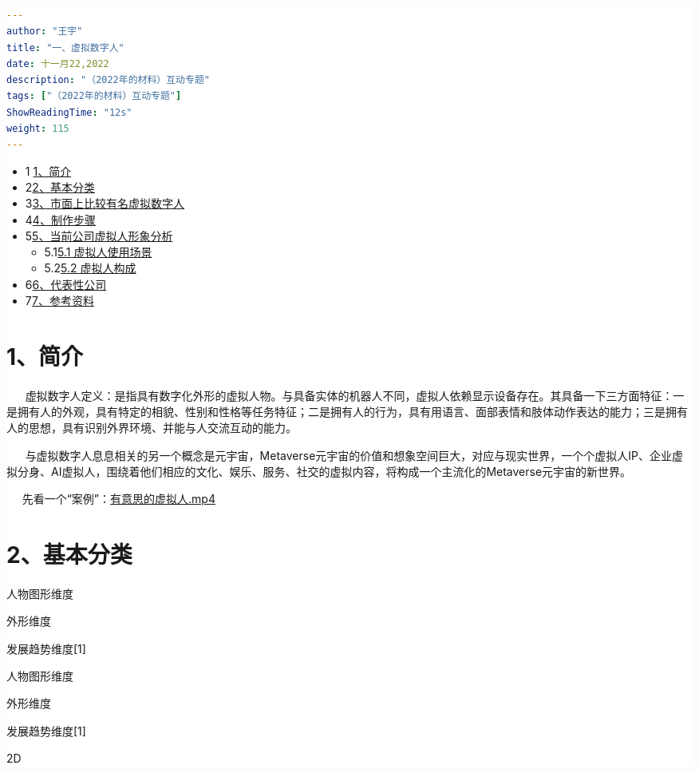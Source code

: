 ```yaml
---
author: "王宇"
title: "一、虚拟数字人"
date: 十一月22,2022
description: "（2022年的材料）互动专题"
tags: ["（2022年的材料）互动专题"]
ShowReadingTime: "12s"
weight: 115
---
```

*   1 [1、简介](#id-一、虚拟数字人-Heading1、简介)
*   2[2、基本分类](#id-一、虚拟数字人-2、基本分类)
*   3[3、市面上比较有名虚拟数字人](#id-一、虚拟数字人-3、市面上比较有名虚拟数字人)
*   4[4、制作步骤](#id-一、虚拟数字人-4、制作步骤)
*   5[5、当前公司虚拟人形象分析](#id-一、虚拟数字人-5、当前公司虚拟人形象分析)
    *   5.1[5.1 虚拟人使用场景](#id-一、虚拟数字人-5.1虚拟人使用场景)
    *   5.2[5.2 虚拟人构成](#id-一、虚拟数字人-5.2虚拟人构成)
*   6[6、代表性公司](#id-一、虚拟数字人-6、代表性公司)
*   7[7、参考资料](#id-一、虚拟数字人-7、参考资料)

1、简介
=======================================================================================================================================================================================================================================================================================================================================================================================

      虚拟数字人定义：是指具有数字化外形的虚拟人物。与具备实体的机器人不同，虚拟人依赖显示设备存在。其具备一下三方面特征：一是拥有人的外观，具有特定的相貌、性别和性格等任务特征；二是拥有人的行为，具有用语言、面部表情和肢体动作表达的能力；三是拥有人的思想，具有识别外界环境、并能与人交流互动的能力。

      与虚拟数字人息息相关的另一个概念是元宇宙，Metaverse元宇宙的价值和想象空间巨大，对应与现实世界，一个个虚拟人IP、企业虚拟分身、AI虚拟人，围绕着他们相应的文化、娱乐、服务、社交的虚拟内容，将构成一个主流化的Metaverse元宇宙的新世界。

     先看一个“案例”：[有意思的虚拟人.mp4](/download/attachments/80402955/%E6%9C%89%E6%84%8F%E6%80%9D%E7%9A%84%E8%99%9A%E6%8B%9F%E4%BA%BA.mp4?version=1&modificationDate=1669107919268&api=v2)

2、基本分类
======

人物图形维度

外形维度

  

发展趋势维度\[1\]

  

人物图形维度

外形维度

  

发展趋势维度\[1\]

  

2D
